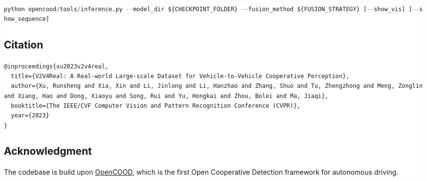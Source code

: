 ```python
python opencood/tools/inference.py --model_dir ${CHECKPOINT_FOLDER} --fusion_method ${FUSION_STRATEGY} [--show_vis] [--show_sequence]
```



## Citation
```shell
@inproceedings{xu2023v2v4real,
  title={V2V4Real: A Real-world Large-scale Dataset for Vehicle-to-Vehicle Cooperative Perception},
  author={Xu, Runsheng and Xia, Xin and Li, Jinlong and Li, Hanzhao and Zhang, Shuo and Tu, Zhengzhong and Meng, Zonglin and Xiang, Hao and Dong, Xiaoyu and Song, Rui and Yu, Hongkai and Zhou, Bolei and Ma, Jiaqi},
  booktitle={The IEEE/CVF Computer Vision and Pattern Recognition Conference (CVPR)},
  year={2023}
}
```

## Acknowledgment
The codebase is build upon [OpenCOOD](https://github.com/DerrickXuNu/OpenCOOD), which is the first Open Cooperative Detection framework for autonomous driving.